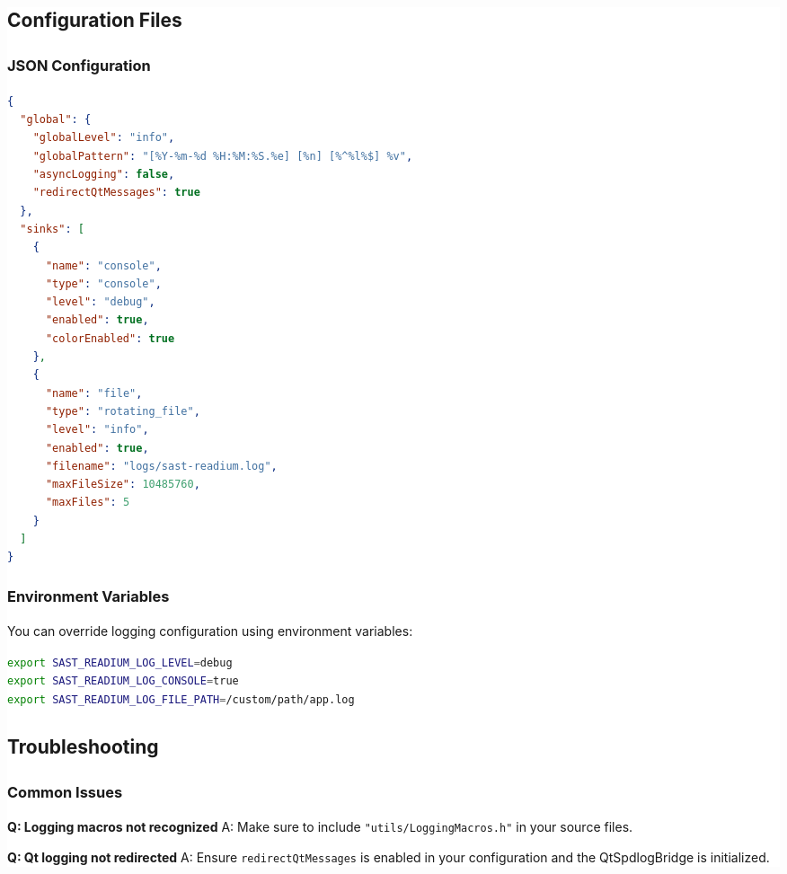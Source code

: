 ## Configuration Files

### JSON Configuration

```json
{
  "global": {
    "globalLevel": "info",
    "globalPattern": "[%Y-%m-%d %H:%M:%S.%e] [%n] [%^%l%$] %v",
    "asyncLogging": false,
    "redirectQtMessages": true
  },
  "sinks": [
    {
      "name": "console",
      "type": "console",
      "level": "debug",
      "enabled": true,
      "colorEnabled": true
    },
    {
      "name": "file",
      "type": "rotating_file",
      "level": "info",
      "enabled": true,
      "filename": "logs/sast-readium.log",
      "maxFileSize": 10485760,
      "maxFiles": 5
    }
  ]
}
```

### Environment Variables

You can override logging configuration using environment variables:

```bash
export SAST_READIUM_LOG_LEVEL=debug
export SAST_READIUM_LOG_CONSOLE=true
export SAST_READIUM_LOG_FILE_PATH=/custom/path/app.log
```

## Troubleshooting

### Common Issues

**Q: Logging macros not recognized**
A: Make sure to include `"utils/LoggingMacros.h"` in your source files.

**Q: Qt logging not redirected**
A: Ensure `redirectQtMessages` is enabled in your configuration and the QtSpdlogBridge is initialized.
